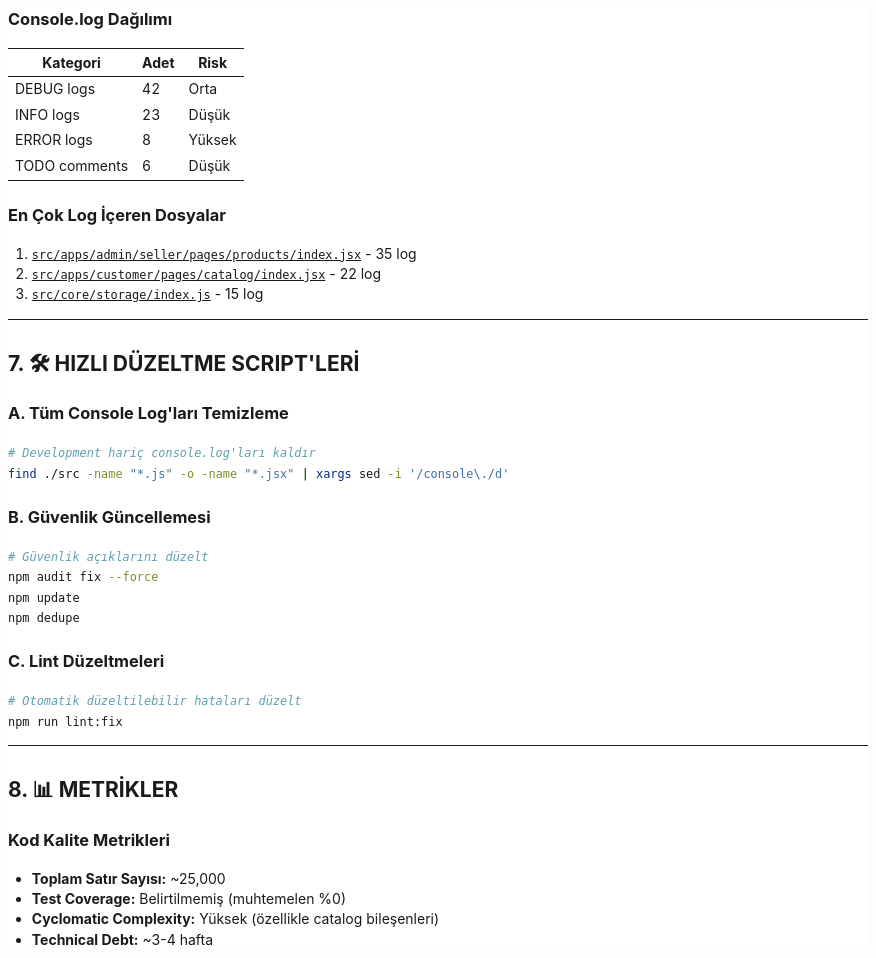 ### Console.log Dağılımı

| Kategori | Adet | Risk |
|----------|------|------|
| DEBUG logs | 42 | Orta |
| INFO logs | 23 | Düşük |
| ERROR logs | 8 | Yüksek |
| TODO comments | 6 | Düşük |

### En Çok Log İçeren Dosyalar
1. [`src/apps/admin/seller/pages/products/index.jsx`](src/apps/admin/seller/pages/products/index.jsx) - 35 log
2. [`src/apps/customer/pages/catalog/index.jsx`](src/apps/customer/pages/catalog/index.jsx) - 22 log
3. [`src/core/storage/index.js`](src/core/storage/index.js) - 15 log

---

## 7. 🛠️ HIZLI DÜZELTME SCRIPT'LERİ

### A. Tüm Console Log'ları Temizleme
```bash
# Development hariç console.log'ları kaldır
find ./src -name "*.js" -o -name "*.jsx" | xargs sed -i '/console\./d'
```

### B. Güvenlik Güncellemesi
```bash
# Güvenlik açıklarını düzelt
npm audit fix --force
npm update
npm dedupe
```

### C. Lint Düzeltmeleri
```bash
# Otomatik düzeltilebilir hataları düzelt
npm run lint:fix
```

---

## 8. 📊 METRİKLER

### Kod Kalite Metrikleri
- **Toplam Satır Sayısı:** ~25,000
- **Test Coverage:** Belirtilmemiş (muhtemelen %0)
- **Cyclomatic Complexity:** Yüksek (özellikle catalog bileşenleri)
- **Technical Debt:** ~3-4 hafta

